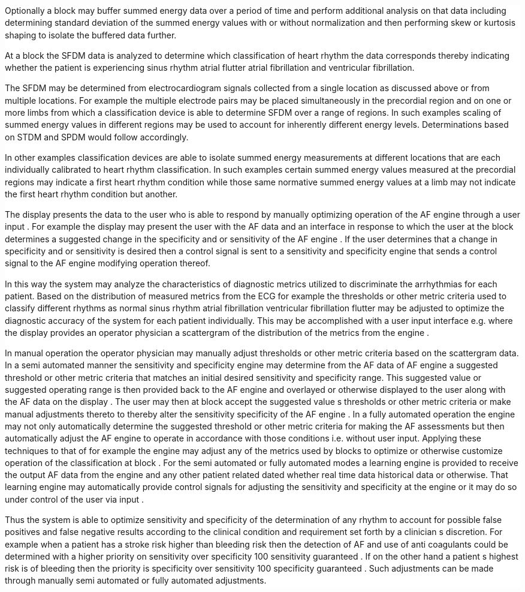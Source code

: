 Optionally a block may buffer summed energy data over a period of time and perform additional analysis on that data including determining standard deviation of the summed energy values with or without normalization and then performing skew or kurtosis shaping to isolate the buffered data further.

At a block the SFDM data is analyzed to determine which classification of heart rhythm the data corresponds thereby indicating whether the patient is experiencing sinus rhythm atrial flutter atrial fibrillation and ventricular fibrillation.

The SFDM may be determined from electrocardiogram signals collected from a single location as discussed above or from multiple locations. For example the multiple electrode pairs may be placed simultaneously in the precordial region and on one or more limbs from which a classification device is able to determine SFDM over a range of regions. In such examples scaling of summed energy values in different regions may be used to account for inherently different energy levels. Determinations based on STDM and SPDM would follow accordingly.

In other examples classification devices are able to isolate summed energy measurements at different locations that are each individually calibrated to heart rhythm classification. In such examples certain summed energy values measured at the precordial regions may indicate a first heart rhythm condition while those same normative summed energy values at a limb may not indicate the first heart rhythm condition but another.

The display presents the data to the user who is able to respond by manually optimizing operation of the AF engine through a user input . For example the display may present the user with the AF data and an interface in response to which the user at the block determines a suggested change in the specificity and or sensitivity of the AF engine . If the user determines that a change in specificity and or sensitivity is desired then a control signal is sent to a sensitivity and specificity engine that sends a control signal to the AF engine modifying operation thereof.

In this way the system may analyze the characteristics of diagnostic metrics utilized to discriminate the arrhythmias for each patient. Based on the distribution of measured metrics from the ECG for example the thresholds or other metric criteria used to classify different rhythms as normal sinus rhythm atrial fibrillation ventricular fibrillation flutter may be adjusted to optimize the diagnostic accuracy of the system for each patient individually. This may be accomplished with a user input interface e.g. where the display provides an operator physician a scattergram of the distribution of the metrics from the engine .

In manual operation the operator physician may manually adjust thresholds or other metric criteria based on the scattergram data. In a semi automated manner the sensitivity and specificity engine may determine from the AF data of AF engine a suggested threshold or other metric criteria that matches an initial desired sensitivity and specificity range. This suggested value or suggested operating range is then provided back to the AF engine and overlayed or otherwise displayed to the user along with the AF data on the display . The user may then at block accept the suggested value s thresholds or other metric criteria or make manual adjustments thereto to thereby alter the sensitivity specificity of the AF engine . In a fully automated operation the engine may not only automatically determine the suggested threshold or other metric criteria for making the AF assessments but then automatically adjust the AF engine to operate in accordance with those conditions i.e. without user input. Applying these techniques to that of for example the engine may adjust any of the metrics used by blocks to optimize or otherwise customize operation of the classification at block . For the semi automated or fully automated modes a learning engine is provided to receive the output AF data from the engine and any other patient related dated whether real time data historical data or otherwise. That learning engine may automatically provide control signals for adjusting the sensitivity and specificity at the engine or it may do so under control of the user via input .

Thus the system is able to optimize sensitivity and specificity of the determination of any rhythm to account for possible false positives and false negative results according to the clinical condition and requirement set forth by a clinician s discretion. For example when a patient has a stroke risk higher than bleeding risk then the detection of AF and use of anti coagulants could be determined with a higher priority on sensitivity over specificity 100 sensitivity guaranteed . If on the other hand a patient s highest risk is of bleeding then the priority is specificity over sensitivity 100 specificity guaranteed . Such adjustments can be made through manually semi automated or fully automated adjustments.
